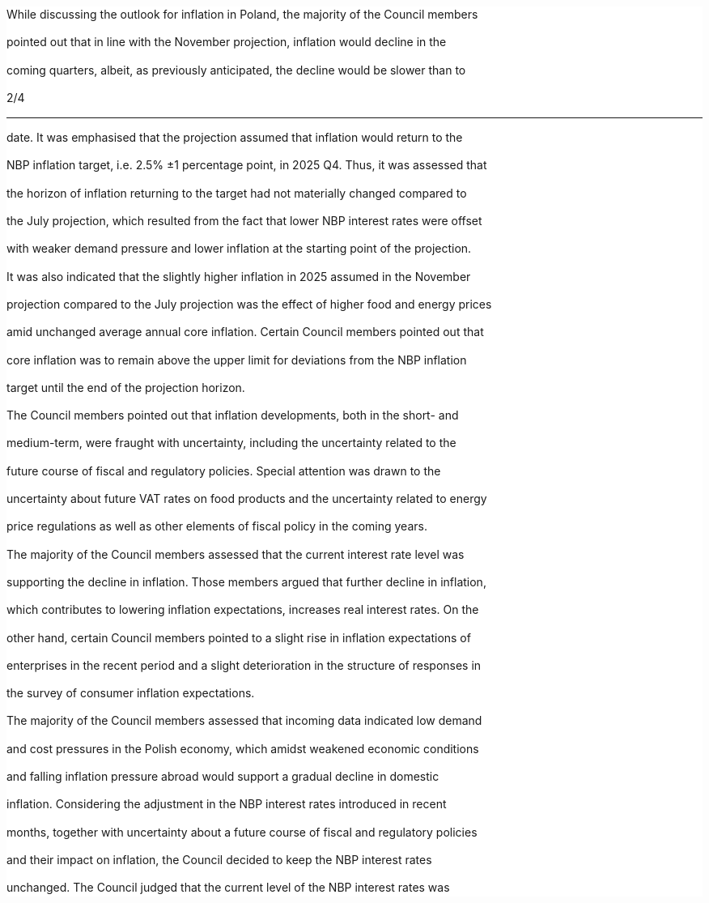 While discussing the outlook for inflation in Poland, the majority of the Council members

pointed out that in line with the November projection, inflation would decline in the

coming quarters, albeit, as previously anticipated, the decline would be slower than to

2/4


-----

date. It was emphasised that the projection assumed that inflation would return to the

NBP inflation target, i.e. 2.5% ±1 percentage point, in 2025 Q4. Thus, it was assessed that

the horizon of inflation returning to the target had not materially changed compared to

the July projection, which resulted from the fact that lower NBP interest rates were offset

with weaker demand pressure and lower inflation at the starting point of the projection.

It was also indicated that the slightly higher inflation in 2025 assumed in the November

projection compared to the July projection was the effect of higher food and energy prices

amid unchanged average annual core inflation. Certain Council members pointed out that

core inflation was to remain above the upper limit for deviations from the NBP inflation

target until the end of the projection horizon.

The Council members pointed out that inflation developments, both in the short- and

medium-term, were fraught with uncertainty, including the uncertainty related to the

future course of fiscal and regulatory policies. Special attention was drawn to the

uncertainty about future VAT rates on food products and the uncertainty related to energy

price regulations as well as other elements of fiscal policy in the coming years.

The majority of the Council members assessed that the current interest rate level was

supporting the decline in inflation. Those members argued that further decline in inflation,

which contributes to lowering inflation expectations, increases real interest rates. On the

other hand, certain Council members pointed to a slight rise in inflation expectations of

enterprises in the recent period and a slight deterioration in the structure of responses in

the survey of consumer inflation expectations.

The majority of the Council members assessed that incoming data indicated low demand

and cost pressures in the Polish economy, which amidst weakened economic conditions

and falling inflation pressure abroad would support a gradual decline in domestic

inflation. Considering the adjustment in the NBP interest rates introduced in recent

months, together with uncertainty about a future course of fiscal and regulatory policies

and their impact on inflation, the Council decided to keep the NBP interest rates

unchanged. The Council judged that the current level of the NBP interest rates was
